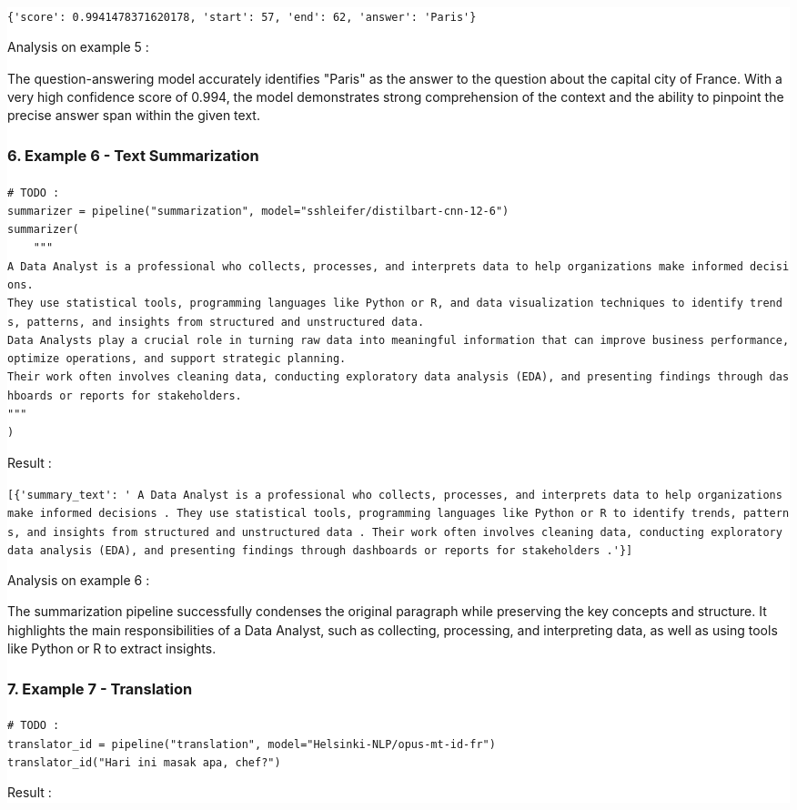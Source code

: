```
{'score': 0.9941478371620178, 'start': 57, 'end': 62, 'answer': 'Paris'}
```

Analysis on example 5 : 

The question-answering model accurately identifies "Paris" as the answer to the question about the capital city of France. With a very high confidence score of 0.994, the model demonstrates strong comprehension of the context and the ability to pinpoint the precise answer span within the given text.

### 6. Example 6 - Text Summarization

```
# TODO :
summarizer = pipeline("summarization", model="sshleifer/distilbart-cnn-12-6")
summarizer(
    """
A Data Analyst is a professional who collects, processes, and interprets data to help organizations make informed decisions.
They use statistical tools, programming languages like Python or R, and data visualization techniques to identify trends, patterns, and insights from structured and unstructured data.
Data Analysts play a crucial role in turning raw data into meaningful information that can improve business performance, optimize operations, and support strategic planning.
Their work often involves cleaning data, conducting exploratory data analysis (EDA), and presenting findings through dashboards or reports for stakeholders.
"""
)
```

Result : 

```
[{'summary_text': ' A Data Analyst is a professional who collects, processes, and interprets data to help organizations make informed decisions . They use statistical tools, programming languages like Python or R to identify trends, patterns, and insights from structured and unstructured data . Their work often involves cleaning data, conducting exploratory data analysis (EDA), and presenting findings through dashboards or reports for stakeholders .'}]

```

Analysis on example 6 :

The summarization pipeline successfully condenses the original paragraph while preserving the key concepts and structure. It highlights the main responsibilities of a Data Analyst, such as collecting, processing, and interpreting data, as well as using tools like Python or R to extract insights.

### 7. Example 7 - Translation

```
# TODO :
translator_id = pipeline("translation", model="Helsinki-NLP/opus-mt-id-fr")
translator_id("Hari ini masak apa, chef?")
```

Result : 
